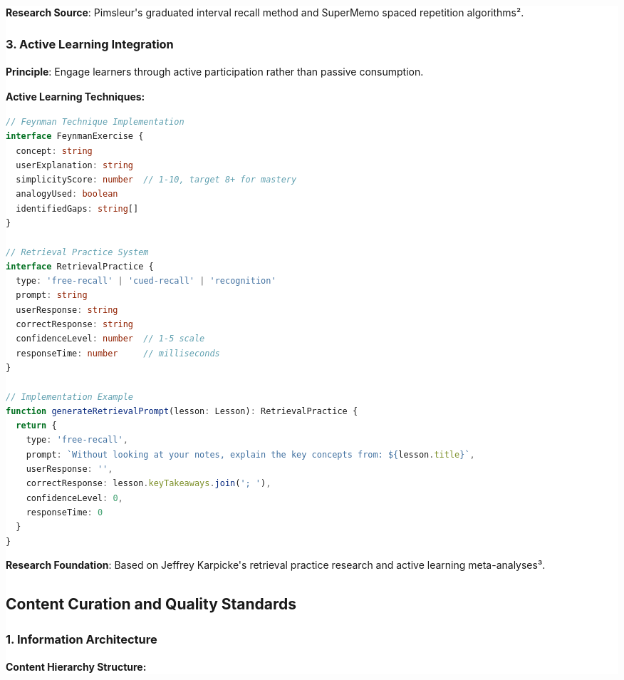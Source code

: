 ```typescript
```

**Research Source**: Pimsleur's graduated interval recall method and SuperMemo spaced repetition algorithms².

### 3. Active Learning Integration

**Principle**: Engage learners through active participation rather than passive consumption.

**Active Learning Techniques:**

```typescript
// Feynman Technique Implementation
interface FeynmanExercise {
  concept: string
  userExplanation: string
  simplicityScore: number  // 1-10, target 8+ for mastery
  analogyUsed: boolean
  identifiedGaps: string[]
}

// Retrieval Practice System
interface RetrievalPractice {
  type: 'free-recall' | 'cued-recall' | 'recognition'
  prompt: string
  userResponse: string
  correctResponse: string
  confidenceLevel: number  // 1-5 scale
  responseTime: number     // milliseconds
}

// Implementation Example
function generateRetrievalPrompt(lesson: Lesson): RetrievalPractice {
  return {
    type: 'free-recall',
    prompt: `Without looking at your notes, explain the key concepts from: ${lesson.title}`,
    userResponse: '',
    correctResponse: lesson.keyTakeaways.join('; '),
    confidenceLevel: 0,
    responseTime: 0
  }
}
```

**Research Foundation**: Based on Jeffrey Karpicke's retrieval practice research and active learning meta-analyses³.

## Content Curation and Quality Standards

### 1. Information Architecture

**Content Hierarchy Structure:**
